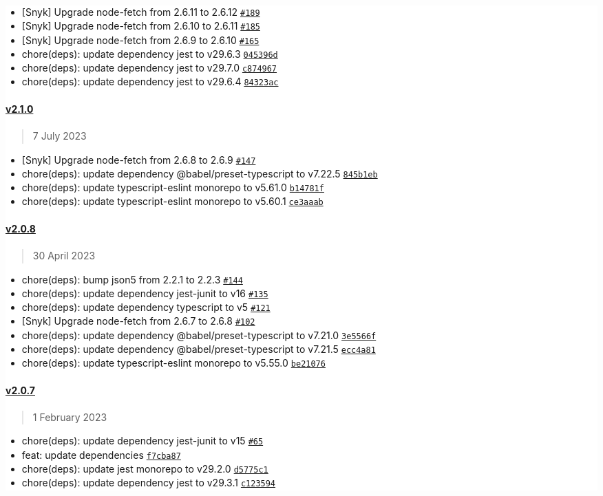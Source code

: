 - [Snyk] Upgrade node-fetch from 2.6.11 to 2.6.12 [`#189`](https://github.com/cherfia/chromiumly/pull/189)
- [Snyk] Upgrade node-fetch from 2.6.10 to 2.6.11 [`#185`](https://github.com/cherfia/chromiumly/pull/185)
- [Snyk] Upgrade node-fetch from 2.6.9 to 2.6.10 [`#165`](https://github.com/cherfia/chromiumly/pull/165)
- chore(deps): update dependency jest to v29.6.3 [`045396d`](https://github.com/cherfia/chromiumly/commit/045396dba06561f02ba03f29e2a7b4f919e0e668)
- chore(deps): update dependency jest to v29.7.0 [`c874967`](https://github.com/cherfia/chromiumly/commit/c87496770373316149e8f0c780c14fea89ce2a3f)
- chore(deps): update dependency jest to v29.6.4 [`84323ac`](https://github.com/cherfia/chromiumly/commit/84323ac0aaa1b5bd2a3f07dd2e6dc87a59411c7f)

#### [v2.1.0](https://github.com/cherfia/chromiumly/compare/v2.0.8...v2.1.0)

> 7 July 2023

- [Snyk] Upgrade node-fetch from 2.6.8 to 2.6.9 [`#147`](https://github.com/cherfia/chromiumly/pull/147)
- chore(deps): update dependency @babel/preset-typescript to v7.22.5 [`845b1eb`](https://github.com/cherfia/chromiumly/commit/845b1eb6530016904586070f848be9f678ad3ecd)
- chore(deps): update typescript-eslint monorepo to v5.61.0 [`b14781f`](https://github.com/cherfia/chromiumly/commit/b14781f3b3509950d716ac08ef808adec4036b3f)
- chore(deps): update typescript-eslint monorepo to v5.60.1 [`ce3aaab`](https://github.com/cherfia/chromiumly/commit/ce3aaab535ac52053ec211417a68c4defb14e221)

#### [v2.0.8](https://github.com/cherfia/chromiumly/compare/v2.0.7...v2.0.8)

> 30 April 2023

- chore(deps): bump json5 from 2.2.1 to 2.2.3 [`#144`](https://github.com/cherfia/chromiumly/pull/144)
- chore(deps): update dependency jest-junit to v16 [`#135`](https://github.com/cherfia/chromiumly/pull/135)
- chore(deps): update dependency typescript to v5 [`#121`](https://github.com/cherfia/chromiumly/pull/121)
- [Snyk] Upgrade node-fetch from 2.6.7 to 2.6.8 [`#102`](https://github.com/cherfia/chromiumly/pull/102)
- chore(deps): update dependency @babel/preset-typescript to v7.21.0 [`3e5566f`](https://github.com/cherfia/chromiumly/commit/3e5566fcfd4269bd9622d3658c9fe05e884878c5)
- chore(deps): update dependency @babel/preset-typescript to v7.21.5 [`ecc4a81`](https://github.com/cherfia/chromiumly/commit/ecc4a8165c2d7763a6a3710acd204a4e88ec383d)
- chore(deps): update typescript-eslint monorepo to v5.55.0 [`be21076`](https://github.com/cherfia/chromiumly/commit/be21076d22952e3e2de0017669d04e4f17fcd591)

#### [v2.0.7](https://github.com/cherfia/chromiumly/compare/v2.0.6...v2.0.7)

> 1 February 2023

- chore(deps): update dependency jest-junit to v15 [`#65`](https://github.com/cherfia/chromiumly/pull/65)
- feat: update dependencies [`f7cba87`](https://github.com/cherfia/chromiumly/commit/f7cba8704cf432258feec818877e10a1028c10a3)
- chore(deps): update jest monorepo to v29.2.0 [`d5775c1`](https://github.com/cherfia/chromiumly/commit/d5775c12a0078b5980cf6267f045fda98d672e8c)
- chore(deps): update dependency jest to v29.3.1 [`c123594`](https://github.com/cherfia/chromiumly/commit/c123594a0e8423619dfb304a6cb5641a1dab2d9c)
